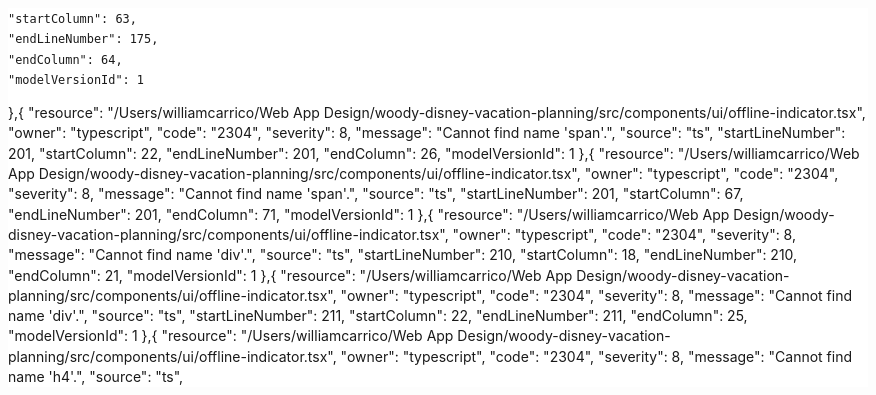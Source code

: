 	"startColumn": 63,
	"endLineNumber": 175,
	"endColumn": 64,
	"modelVersionId": 1
},{
	"resource": "/Users/williamcarrico/Web App Design/woody-disney-vacation-planning/src/components/ui/offline-indicator.tsx",
	"owner": "typescript",
	"code": "2304",
	"severity": 8,
	"message": "Cannot find name 'span'.",
	"source": "ts",
	"startLineNumber": 201,
	"startColumn": 22,
	"endLineNumber": 201,
	"endColumn": 26,
	"modelVersionId": 1
},{
	"resource": "/Users/williamcarrico/Web App Design/woody-disney-vacation-planning/src/components/ui/offline-indicator.tsx",
	"owner": "typescript",
	"code": "2304",
	"severity": 8,
	"message": "Cannot find name 'span'.",
	"source": "ts",
	"startLineNumber": 201,
	"startColumn": 67,
	"endLineNumber": 201,
	"endColumn": 71,
	"modelVersionId": 1
},{
	"resource": "/Users/williamcarrico/Web App Design/woody-disney-vacation-planning/src/components/ui/offline-indicator.tsx",
	"owner": "typescript",
	"code": "2304",
	"severity": 8,
	"message": "Cannot find name 'div'.",
	"source": "ts",
	"startLineNumber": 210,
	"startColumn": 18,
	"endLineNumber": 210,
	"endColumn": 21,
	"modelVersionId": 1
},{
	"resource": "/Users/williamcarrico/Web App Design/woody-disney-vacation-planning/src/components/ui/offline-indicator.tsx",
	"owner": "typescript",
	"code": "2304",
	"severity": 8,
	"message": "Cannot find name 'div'.",
	"source": "ts",
	"startLineNumber": 211,
	"startColumn": 22,
	"endLineNumber": 211,
	"endColumn": 25,
	"modelVersionId": 1
},{
	"resource": "/Users/williamcarrico/Web App Design/woody-disney-vacation-planning/src/components/ui/offline-indicator.tsx",
	"owner": "typescript",
	"code": "2304",
	"severity": 8,
	"message": "Cannot find name 'h4'.",
	"source": "ts",